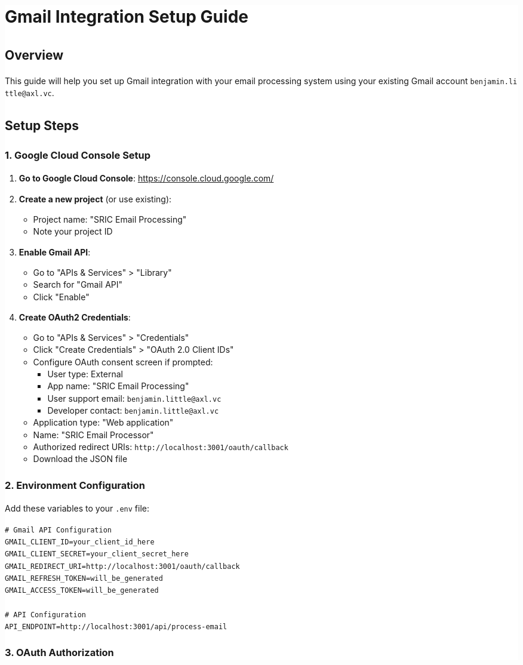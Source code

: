 # Gmail Integration Setup Guide

## Overview
This guide will help you set up Gmail integration with your email processing system using your existing Gmail account `benjamin.little@axl.vc`.

## Setup Steps

### 1. Google Cloud Console Setup

1. **Go to Google Cloud Console**: https://console.cloud.google.com/
2. **Create a new project** (or use existing):
   - Project name: "SRIC Email Processing"
   - Note your project ID

3. **Enable Gmail API**:
   - Go to "APIs & Services" > "Library"
   - Search for "Gmail API"
   - Click "Enable"

4. **Create OAuth2 Credentials**:
   - Go to "APIs & Services" > "Credentials"
   - Click "Create Credentials" > "OAuth 2.0 Client IDs"
   - Configure OAuth consent screen if prompted:
     - User type: External
     - App name: "SRIC Email Processing"
     - User support email: `benjamin.little@axl.vc`
     - Developer contact: `benjamin.little@axl.vc`
   - Application type: "Web application"
   - Name: "SRIC Email Processor"
   - Authorized redirect URIs: `http://localhost:3001/oauth/callback`
   - Download the JSON file

### 2. Environment Configuration

Add these variables to your `.env` file:

```env
# Gmail API Configuration
GMAIL_CLIENT_ID=your_client_id_here
GMAIL_CLIENT_SECRET=your_client_secret_here
GMAIL_REDIRECT_URI=http://localhost:3001/oauth/callback
GMAIL_REFRESH_TOKEN=will_be_generated
GMAIL_ACCESS_TOKEN=will_be_generated

# API Configuration
API_ENDPOINT=http://localhost:3001/api/process-email
```

### 3. OAuth Authorization
